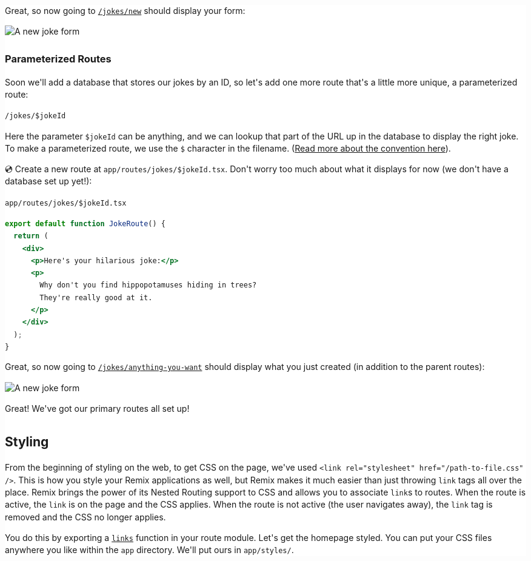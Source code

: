 Great, so now going to [`/jokes/new`](http://localhost:3000/jokes/new) should display your form:

![A new joke form](https://remix.run/jokes-tutorial/img/new-joke.png)

### Parameterized Routes

Soon we'll add a database that stores our jokes by an ID, so let's add one more route that's a little more unique, a parameterized route:

```
/jokes/$jokeId
```

Here the parameter `$jokeId` can be anything, and we can lookup that part of the URL up in the database to display the right joke. To make a parameterized route, we use the `$` character in the filename. ([Read more about the convention here](https://remix.run/docs/en/v1/file-conventions/routes-files)).

💿 Create a new route at `app/routes/jokes/$jokeId.tsx`. Don't worry too much about what it displays for now (we don't have a database set up yet!):

`app/routes/jokes/$jokeId.tsx`

```jsx
export default function JokeRoute() {
  return (
    <div>
      <p>Here's your hilarious joke:</p>
      <p>
        Why don't you find hippopotamuses hiding in trees?
        They're really good at it.
      </p>
    </div>
  );
}
```

Great, so now going to [`/jokes/anything-you-want`](http://localhost:3000/jokes/hippos) should display what you just created (in addition to the parent routes):

![A new joke form](https://remix.run/jokes-tutorial/img/param-route.png)

Great! We've got our primary routes all set up!

## Styling

From the beginning of styling on the web, to get CSS on the page, we've used `<link rel="stylesheet" href="/path-to-file.css" />`. This is how you style your Remix applications as well, but Remix makes it much easier than just throwing `link` tags all over the place. Remix brings the power of its Nested Routing support to CSS and allows you to associate `link`s to routes. When the route is active, the `link` is on the page and the CSS applies. When the route is not active (the user navigates away), the `link` tag is removed and the CSS no longer applies.

You do this by exporting a [`links`](https://remix.run/docs/en/v1/route/links) function in your route module. Let's get the homepage styled. You can put your CSS files anywhere you like within the `app` directory. We'll put ours in `app/styles/`.
